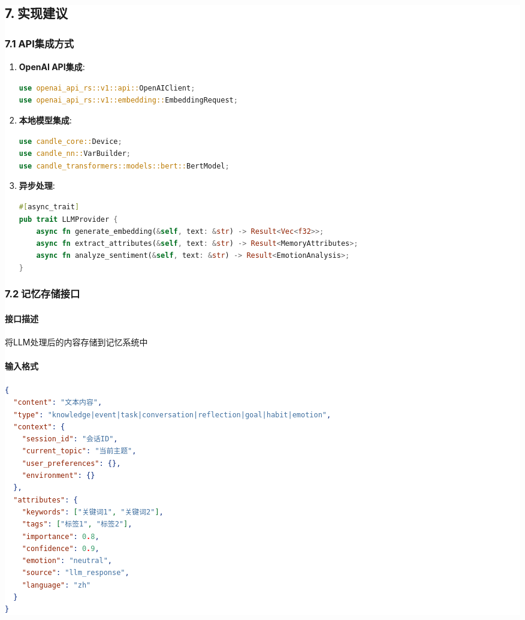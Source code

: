 ## 7. 实现建议

### 7.1 API集成方式

1. **OpenAI API集成**:
   ```rust
   use openai_api_rs::v1::api::OpenAIClient;
   use openai_api_rs::v1::embedding::EmbeddingRequest;
   ```

2. **本地模型集成**:
   ```rust
   use candle_core::Device;
   use candle_nn::VarBuilder;
   use candle_transformers::models::bert::BertModel;
   ```

3. **异步处理**:
   ```rust
   #[async_trait]
   pub trait LLMProvider {
       async fn generate_embedding(&self, text: &str) -> Result<Vec<f32>>;
       async fn extract_attributes(&self, text: &str) -> Result<MemoryAttributes>;
       async fn analyze_sentiment(&self, text: &str) -> Result<EmotionAnalysis>;
   }
   ```

### 7.2 记忆存储接口

#### 接口描述
将LLM处理后的内容存储到记忆系统中

#### 输入格式
```json
{
  "content": "文本内容",
  "type": "knowledge|event|task|conversation|reflection|goal|habit|emotion",
  "context": {
    "session_id": "会话ID",
    "current_topic": "当前主题",
    "user_preferences": {},
    "environment": {}
  },
  "attributes": {
    "keywords": ["关键词1", "关键词2"],
    "tags": ["标签1", "标签2"],
    "importance": 0.8,
    "confidence": 0.9,
    "emotion": "neutral",
    "source": "llm_response",
    "language": "zh"
  }
}
```
